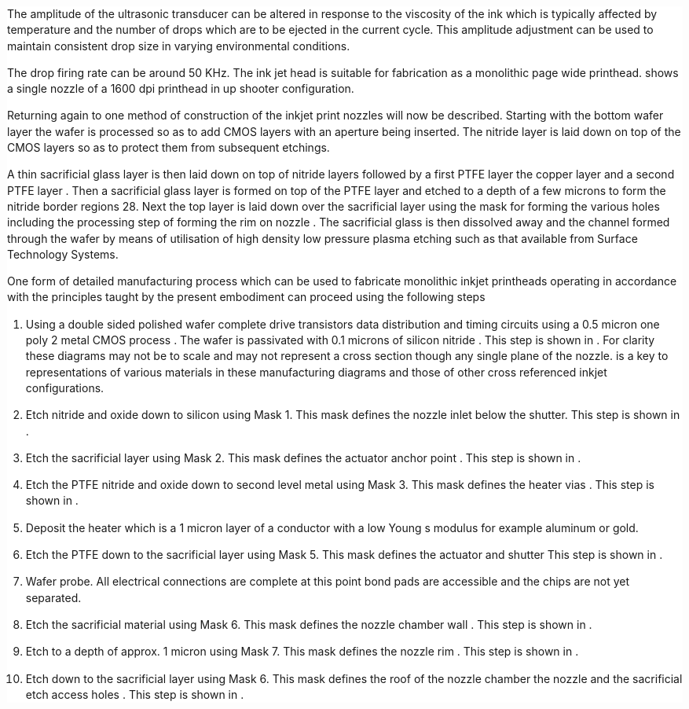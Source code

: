 The amplitude of the ultrasonic transducer can be altered in response to the viscosity of the ink which is typically affected by temperature and the number of drops which are to be ejected in the current cycle. This amplitude adjustment can be used to maintain consistent drop size in varying environmental conditions.

The drop firing rate can be around 50 KHz. The ink jet head is suitable for fabrication as a monolithic page wide printhead. shows a single nozzle of a 1600 dpi printhead in up shooter configuration.

Returning again to one method of construction of the inkjet print nozzles will now be described. Starting with the bottom wafer layer the wafer is processed so as to add CMOS layers with an aperture being inserted. The nitride layer is laid down on top of the CMOS layers so as to protect them from subsequent etchings.

A thin sacrificial glass layer is then laid down on top of nitride layers followed by a first PTFE layer the copper layer and a second PTFE layer . Then a sacrificial glass layer is formed on top of the PTFE layer and etched to a depth of a few microns to form the nitride border regions 28. Next the top layer is laid down over the sacrificial layer using the mask for forming the various holes including the processing step of forming the rim on nozzle . The sacrificial glass is then dissolved away and the channel formed through the wafer by means of utilisation of high density low pressure plasma etching such as that available from Surface Technology Systems.

One form of detailed manufacturing process which can be used to fabricate monolithic inkjet printheads operating in accordance with the principles taught by the present embodiment can proceed using the following steps 

1. Using a double sided polished wafer complete drive transistors data distribution and timing circuits using a 0.5 micron one poly 2 metal CMOS process . The wafer is passivated with 0.1 microns of silicon nitride . This step is shown in . For clarity these diagrams may not be to scale and may not represent a cross section though any single plane of the nozzle. is a key to representations of various materials in these manufacturing diagrams and those of other cross referenced inkjet configurations.

2. Etch nitride and oxide down to silicon using Mask 1. This mask defines the nozzle inlet below the shutter. This step is shown in .

5. Etch the sacrificial layer using Mask 2. This mask defines the actuator anchor point . This step is shown in .

7. Etch the PTFE nitride and oxide down to second level metal using Mask 3. This mask defines the heater vias . This step is shown in .

8. Deposit the heater which is a 1 micron layer of a conductor with a low Young s modulus for example aluminum or gold.

11. Etch the PTFE down to the sacrificial layer using Mask 5. This mask defines the actuator and shutter This step is shown in .

12. Wafer probe. All electrical connections are complete at this point bond pads are accessible and the chips are not yet separated.

14. Etch the sacrificial material using Mask 6. This mask defines the nozzle chamber wall . This step is shown in .

16. Etch to a depth of approx. 1 micron using Mask 7. This mask defines the nozzle rim . This step is shown in .

17. Etch down to the sacrificial layer using Mask 6. This mask defines the roof of the nozzle chamber the nozzle and the sacrificial etch access holes . This step is shown in .
